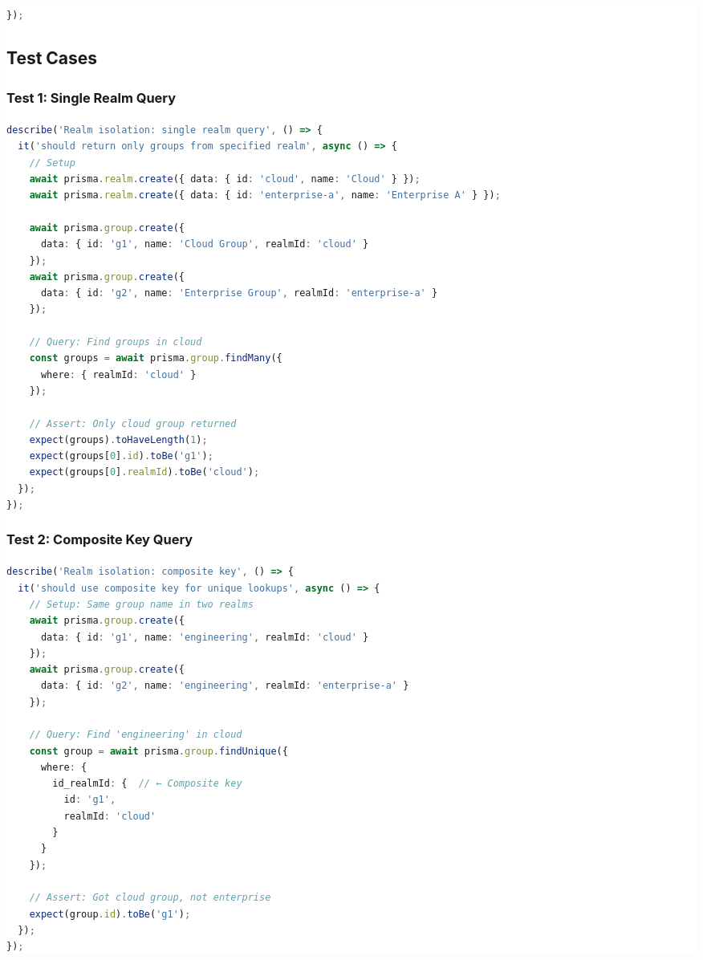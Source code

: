```typescript
});
```

## Test Cases

### Test 1: Single Realm Query

```typescript
describe('Realm isolation: single realm query', () => {
  it('should return only groups from specified realm', async () => {
    // Setup
    await prisma.realm.create({ data: { id: 'cloud', name: 'Cloud' } });
    await prisma.realm.create({ data: { id: 'enterprise-a', name: 'Enterprise A' } });
    
    await prisma.group.create({
      data: { id: 'g1', name: 'Cloud Group', realmId: 'cloud' }
    });
    await prisma.group.create({
      data: { id: 'g2', name: 'Enterprise Group', realmId: 'enterprise-a' }
    });
    
    // Query: Find groups in cloud
    const groups = await prisma.group.findMany({
      where: { realmId: 'cloud' }
    });
    
    // Assert: Only cloud group returned
    expect(groups).toHaveLength(1);
    expect(groups[0].id).toBe('g1');
    expect(groups[0].realmId).toBe('cloud');
  });
});
```

### Test 2: Composite Key Query

```typescript
describe('Realm isolation: composite key', () => {
  it('should use composite key for unique lookups', async () => {
    // Setup: Same group name in two realms
    await prisma.group.create({
      data: { id: 'g1', name: 'engineering', realmId: 'cloud' }
    });
    await prisma.group.create({
      data: { id: 'g2', name: 'engineering', realmId: 'enterprise-a' }
    });
    
    // Query: Find 'engineering' in cloud
    const group = await prisma.group.findUnique({
      where: { 
        id_realmId: {  // ← Composite key
          id: 'g1',
          realmId: 'cloud'
        }
      }
    });
    
    // Assert: Got cloud group, not enterprise
    expect(group.id).toBe('g1');
  });
});
```
